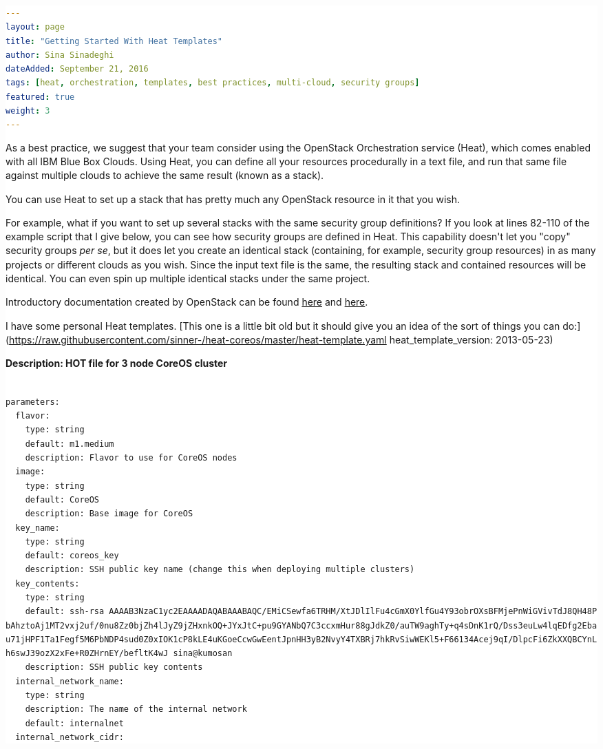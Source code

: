 ```yaml
---
layout: page
title: "Getting Started With Heat Templates"
author: Sina Sinadeghi
dateAdded: September 21, 2016
tags: [heat, orchestration, templates, best practices, multi-cloud, security groups]
featured: true
weight: 3
---
```


As a best practice, we suggest that your team consider using the OpenStack Orchestration service (Heat), which comes enabled with all IBM Blue Box Clouds. Using Heat, you can define all your resources procedurally in a text file, and run that same file against multiple clouds to achieve the same result (known as a stack). 

You can use Heat to set up a stack that has pretty much any OpenStack resource in it that you wish. 

For example, what if you want to set up several stacks with the same security group definitions? If you look at lines 82-110 of the example script that I give below, you can see how security groups are defined in Heat. This capability doesn't let you "copy" security groups _per se_, but it does let you create an identical stack (containing, for example, security group resources) in as many projects or different clouds as you wish. Since the input text file is the same, the resulting stack and contained resources will be identical. You can even spin up multiple identical stacks under the same project.

Introductory documentation created by OpenStack can be found [here](http://docs.openstack.org/developer/heat/template_guide/hot_guide.html) and [here](http://docs.openstack.org/developer/heat/template_guide/).


I have some personal Heat templates. [This one is a little bit old but it should give you an idea of the sort of things you can do:](https://raw.githubusercontent.com/sinner-/heat-coreos/master/heat-template.yaml
heat_template_version: 2013-05-23)

**Description: HOT file for 3 node CoreOS cluster**

```

parameters:
  flavor:
    type: string
    default: m1.medium
    description: Flavor to use for CoreOS nodes
  image:
    type: string
    default: CoreOS
    description: Base image for CoreOS
  key_name:
    type: string
    default: coreos_key
    description: SSH public key name (change this when deploying multiple clusters)
  key_contents:
    type: string
    default: ssh-rsa AAAAB3NzaC1yc2EAAAADAQABAAABAQC/EMiCSewfa6TRHM/XtJDlIlFu4cGmX0YlfGu4Y93obrOXsBFMjePnWiGVivTdJ8QH48PbAhztoAj1MT2vxj2uf/0nu8Zz0bjZh4lJyZ9jZHxnkOQ+JYxJtC+pu9GYANbQ7C3ccxmHur88gJdkZ0/auTW9aghTy+q4sDnK1rQ/Dss3euLw4lqEDfg2Ebau71jHPF1Ta1Fegf5M6PbNDP4sud0Z0xIOK1cP8kLE4uKGoeCcwGwEentJpnHH3yB2NvyY4TXBRj7hkRvSiwWEKl5+F66134Acej9qI/DlpcFi6ZkXXQBCYnLh6swJ39ozX2xFe+R0ZHrnEY/befltK4wJ sina@kumosan
    description: SSH public key contents
  internal_network_name:
    type: string
    description: The name of the internal network
    default: internalnet
  internal_network_cidr:
```